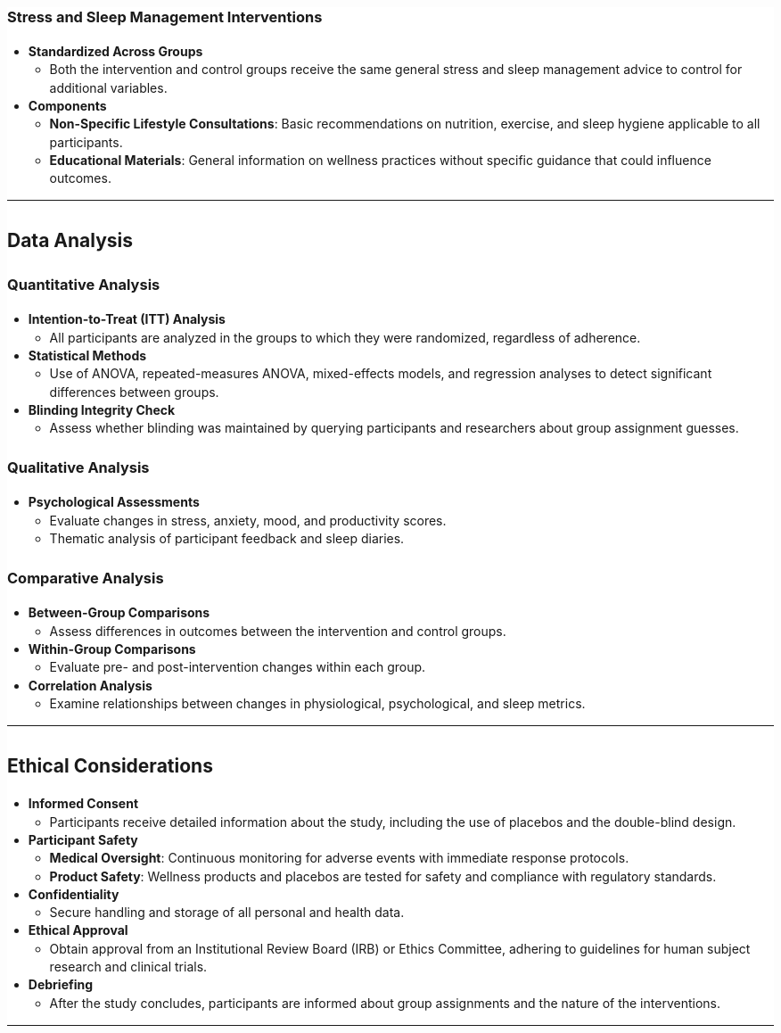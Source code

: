 ### **Stress and Sleep Management Interventions**

- **Standardized Across Groups**
    - Both the intervention and control groups receive the same general stress and sleep management advice to control for additional variables.
- **Components**
    - **Non-Specific Lifestyle Consultations**: Basic recommendations on nutrition, exercise, and sleep hygiene applicable to all participants.
    - **Educational Materials**: General information on wellness practices without specific guidance that could influence outcomes.

---

## **Data Analysis**

### **Quantitative Analysis**

- **Intention-to-Treat (ITT) Analysis**
    - All participants are analyzed in the groups to which they were randomized, regardless of adherence.
- **Statistical Methods**
    - Use of ANOVA, repeated-measures ANOVA, mixed-effects models, and regression analyses to detect significant differences between groups.
- **Blinding Integrity Check**
    - Assess whether blinding was maintained by querying participants and researchers about group assignment guesses.

### **Qualitative Analysis**

- **Psychological Assessments**
    - Evaluate changes in stress, anxiety, mood, and productivity scores.
    - Thematic analysis of participant feedback and sleep diaries.

### **Comparative Analysis**

- **Between-Group Comparisons**
    - Assess differences in outcomes between the intervention and control groups.
- **Within-Group Comparisons**
    - Evaluate pre- and post-intervention changes within each group.
- **Correlation Analysis**
    - Examine relationships between changes in physiological, psychological, and sleep metrics.

---

## **Ethical Considerations**

- **Informed Consent**
    - Participants receive detailed information about the study, including the use of placebos and the double-blind design.
- **Participant Safety**
    - **Medical Oversight**: Continuous monitoring for adverse events with immediate response protocols.
    - **Product Safety**: Wellness products and placebos are tested for safety and compliance with regulatory standards.
- **Confidentiality**
    - Secure handling and storage of all personal and health data.
- **Ethical Approval**
    - Obtain approval from an Institutional Review Board (IRB) or Ethics Committee, adhering to guidelines for human subject research and clinical trials.
- **Debriefing**
    - After the study concludes, participants are informed about group assignments and the nature of the interventions.

---